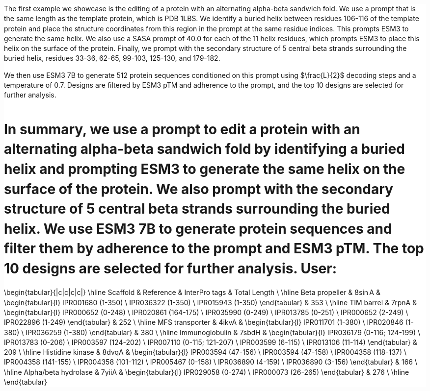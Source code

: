 The first example we showcase is the editing of a protein with an alternating alpha-beta sandwich fold. We use a prompt that is the same length as the template protein, which is PDB 1LBS. We identify a buried helix between residues 106-116 of the template protein and place the structure coordinates from this region in the prompt at the same residue indices. This prompts ESM3 to generate the same helix. We also use a SASA prompt of 40.0 for each of the 11 helix residues, which prompts ESM3 to place this helix on the surface of the protein. Finally, we prompt with the secondary structure of 5 central beta strands surrounding the buried helix, residues 33-36, 62-65, 99-103, 125-130, and 179-182.

We then use ESM3 7B to generate 512 protein sequences conditioned on this prompt using $\frac{L}{2}$ decoding steps and a temperature of 0.7. Designs are filtered by ESM3 pTM and adherence to the prompt, and the top 10 designs are selected for further analysis.

In summary, we use a prompt to edit a protein with an alternating alpha-beta sandwich fold by identifying a buried helix and prompting ESM3 to generate the same helix on the surface of the protein. We also prompt with the secondary structure of 5 central beta strands surrounding the buried helix. We use ESM3 7B to generate protein sequences and filter them by adherence to the prompt and ESM3 pTM. The top 10 designs are selected for further analysis.
User:
==============================
\begin{tabular}{|c|c|c|c|}
\hline Scaffold & Reference & InterPro tags & Total Length \\
\hline Beta propeller & $8 \sin \mathrm{A}$ & \begin{tabular}{l} 
IPR001680 (1-350) \\
IPR036322 (1-350) \\
IPR015943 (1-350)
\end{tabular} & 353 \\
\hline TIM barrel & $7 \mathrm{rpnA}$ & \begin{tabular}{l} 
IPR000652 (0-248) \\
IPR020861 (164-175) \\
IPR035990 (0-249) \\
IPR013785 (0-251) \\
IPR000652 (2-249) \\
IPR022896 (1-249)
\end{tabular} & 252 \\
\hline MFS transporter & 4ikvA & \begin{tabular}{l} 
IPR011701 (1-380) \\
IPR020846 (1-380) \\
IPR036259 (1-380)
\end{tabular} & 380 \\
\hline Immunoglobulin & $7 \mathrm{sbdH}$ & \begin{tabular}{l} 
IPR036179 (0-116; 124-199) \\
IPR013783 (0-206) \\
IPR003597 (124-202) \\
IPR007110 (0-115; 121-207) \\
IPR003599 (6-115) \\
IPR013106 (11-114)
\end{tabular} & 209 \\
\hline Histidine kinase & 8dvqA & \begin{tabular}{l} 
IPR003594 (47-156) \\
IPR003594 (47-158) \\
IPR004358 (118-137) \\
IPR004358 (141-155) \\
IPR004358 (101-112) \\
IPR005467 (0-158) \\
IPR036890 (4-159) \\
IPR036890 (3-156)
\end{tabular} & 166 \\
\hline Alpha/beta hydrolase & 7yiiA & \begin{tabular}{l} 
IPR029058 (0-274) \\
IPR000073 (26-265)
\end{tabular} & 276 \\
\hline
\end{tabular}